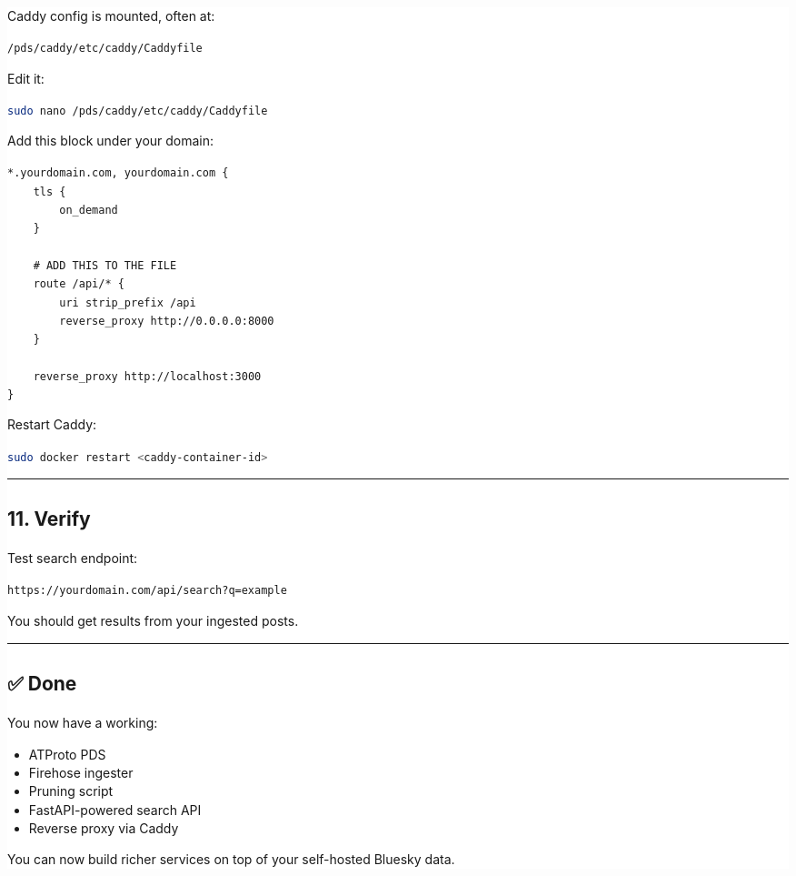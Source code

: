 Caddy config is mounted, often at:

```bash
/pds/caddy/etc/caddy/Caddyfile
```

Edit it:

```bash
sudo nano /pds/caddy/etc/caddy/Caddyfile
```

Add this block under your domain:

```caddy
*.yourdomain.com, yourdomain.com {
    tls {
        on_demand
    }

    # ADD THIS TO THE FILE
    route /api/* {
        uri strip_prefix /api
        reverse_proxy http://0.0.0.0:8000
    }

    reverse_proxy http://localhost:3000
}
```

Restart Caddy:

```bash
sudo docker restart <caddy-container-id>
```

---

## 11. Verify

Test search endpoint:

```
https://yourdomain.com/api/search?q=example
```

You should get results from your ingested posts.

---

## ✅ Done

You now have a working:

- ATProto PDS
- Firehose ingester
- Pruning script
- FastAPI-powered search API
- Reverse proxy via Caddy

You can now build richer services on top of your self-hosted Bluesky data.
